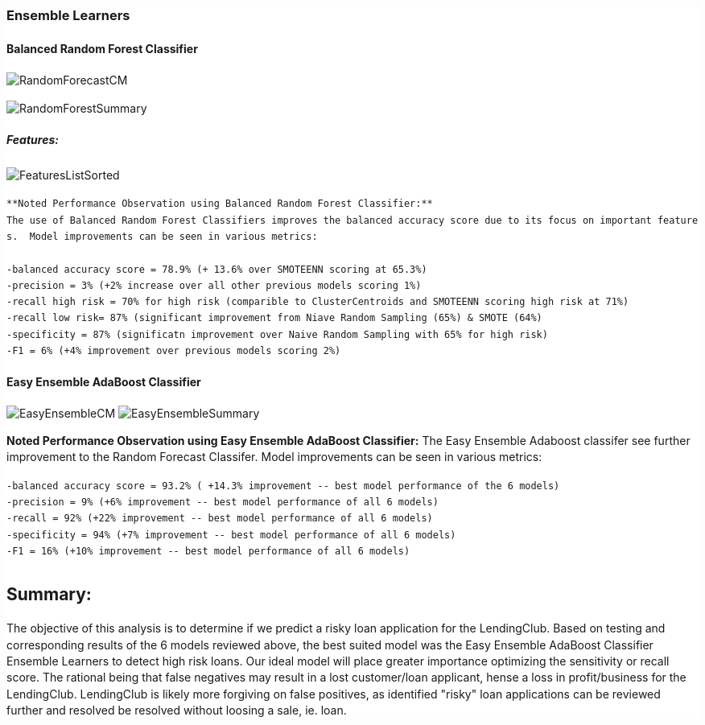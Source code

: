 
### **Ensemble Learners**

#### **Balanced Random Forest Classifier**

![RandomForecastCM](https://user-images.githubusercontent.com/89538802/146840083-cf2f3478-0720-4c21-bba7-1e2496f9efaf.PNG)


![RandomForestSummary](https://user-images.githubusercontent.com/89538802/146840092-b3909534-fc88-4166-ae9c-058ecc551611.PNG)


##### Features:

<img width="661" alt="FeaturesListSorted" src="https://user-images.githubusercontent.com/89538802/146839638-f051e71e-a786-44d8-9ef9-a214804ac02b.PNG">


    **Noted Performance Observation using Balanced Random Forest Classifier:**
    The use of Balanced Random Forest Classifiers improves the balanced accuracy score due to its focus on important features.  Model improvements can be seen in various metrics:
    
    -balanced accuracy score = 78.9% (+ 13.6% over SMOTEENN scoring at 65.3%)
    -precision = 3% (+2% increase over all other previous models scoring 1%)
    -recall high risk = 70% for high risk (comparible to ClusterCentroids and SMOTEENN scoring high risk at 71%)
    -recall low risk= 87% (significant improvement from Niave Random Sampling (65%) & SMOTE (64%)
    -specificity = 87% (significatn improvement over Naive Random Sampling with 65% for high risk)
    -F1 = 6% (+4% improvement over previous models scoring 2%)
   

#### **Easy Ensemble AdaBoost Classifier**

<img width="418" alt="EasyEnsembleCM" src="https://user-images.githubusercontent.com/89538802/146570347-adf5f472-2324-4a16-8111-4c187247bbc0.PNG">

<img width="701" alt="EasyEnsembleSummary" src="https://user-images.githubusercontent.com/89538802/146570370-ca7a99c3-e9b6-4135-aebe-097f7f09b91a.PNG">

   **Noted Performance Observation using Easy Ensemble AdaBoost Classifier:**
    The Easy Ensemble Adaboost classifer see further improvement to the Random Forecast Classifer. 
    Model improvements can be seen in various metrics:
    
    -balanced accuracy score = 93.2% ( +14.3% improvement -- best model performance of the 6 models)
    -precision = 9% (+6% improvement -- best model performance of all 6 models)
    -recall = 92% (+22% improvement -- best model performance of all 6 models)
    -specificity = 94% (+7% improvement -- best model performance of all 6 models)
    -F1 = 16% (+10% improvement -- best model performance of all 6 models)
  
## **Summary:**
The objective of this analysis is to determine if we predict a risky loan application for the LendingClub. Based on testing and corresponding results of the 6 models reviewed above, the best suited model was the Easy Ensemble AdaBoost Classifier Ensemble Learners to detect high risk loans.   Our ideal model will place greater importance optimizing the sensitivity or recall score. The rational being that false negatives may result in a lost customer/loan applicant, hense a loss in profit/business for the LendingClub.  LendingClub is likely more forgiving on false positives, as identified "risky" loan applications can be reviewed further and resolved be resolved without loosing a sale, ie. loan. 
